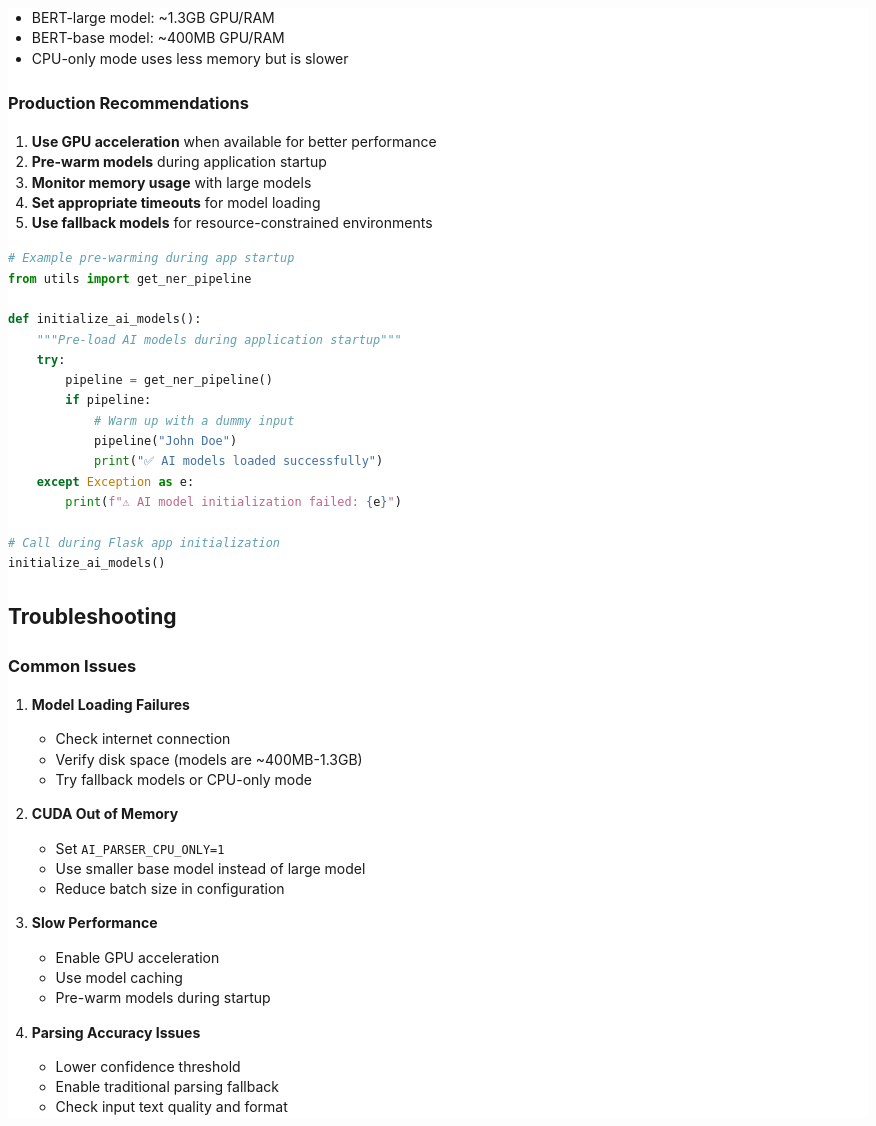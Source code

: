 - BERT-large model: ~1.3GB GPU/RAM
- BERT-base model: ~400MB GPU/RAM  
- CPU-only mode uses less memory but is slower

### Production Recommendations

1. **Use GPU acceleration** when available for better performance
2. **Pre-warm models** during application startup
3. **Monitor memory usage** with large models
4. **Set appropriate timeouts** for model loading
5. **Use fallback models** for resource-constrained environments

```python
# Example pre-warming during app startup
from utils import get_ner_pipeline

def initialize_ai_models():
    """Pre-load AI models during application startup"""
    try:
        pipeline = get_ner_pipeline()
        if pipeline:
            # Warm up with a dummy input
            pipeline("John Doe")
            print("✅ AI models loaded successfully")
    except Exception as e:
        print(f"⚠️ AI model initialization failed: {e}")

# Call during Flask app initialization
initialize_ai_models()
```

## Troubleshooting

### Common Issues

1. **Model Loading Failures**
   - Check internet connection
   - Verify disk space (models are ~400MB-1.3GB)
   - Try fallback models or CPU-only mode

2. **CUDA Out of Memory**
   - Set `AI_PARSER_CPU_ONLY=1`
   - Use smaller base model instead of large model
   - Reduce batch size in configuration

3. **Slow Performance**
   - Enable GPU acceleration
   - Use model caching
   - Pre-warm models during startup

4. **Parsing Accuracy Issues**
   - Lower confidence threshold
   - Enable traditional parsing fallback
   - Check input text quality and format
